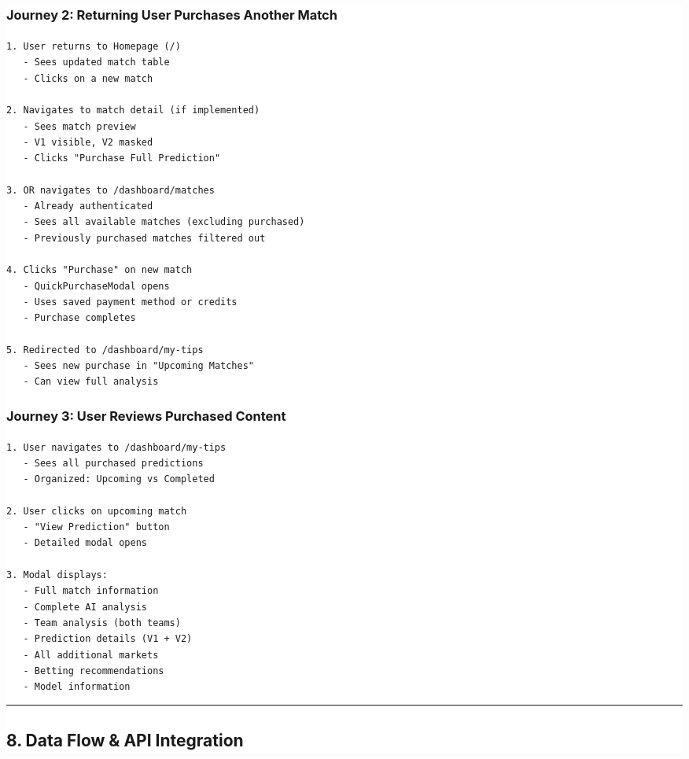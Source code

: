 ### **Journey 2: Returning User Purchases Another Match**

```
1. User returns to Homepage (/)
   - Sees updated match table
   - Clicks on a new match
   
2. Navigates to match detail (if implemented)
   - Sees match preview
   - V1 visible, V2 masked
   - Clicks "Purchase Full Prediction"
   
3. OR navigates to /dashboard/matches
   - Already authenticated
   - Sees all available matches (excluding purchased)
   - Previously purchased matches filtered out
   
4. Clicks "Purchase" on new match
   - QuickPurchaseModal opens
   - Uses saved payment method or credits
   - Purchase completes
   
5. Redirected to /dashboard/my-tips
   - Sees new purchase in "Upcoming Matches"
   - Can view full analysis
```

### **Journey 3: User Reviews Purchased Content**

```
1. User navigates to /dashboard/my-tips
   - Sees all purchased predictions
   - Organized: Upcoming vs Completed
   
2. User clicks on upcoming match
   - "View Prediction" button
   - Detailed modal opens
   
3. Modal displays:
   - Full match information
   - Complete AI analysis
   - Team analysis (both teams)
   - Prediction details (V1 + V2)
   - All additional markets
   - Betting recommendations
   - Model information
```

---

## **8. Data Flow & API Integration**
